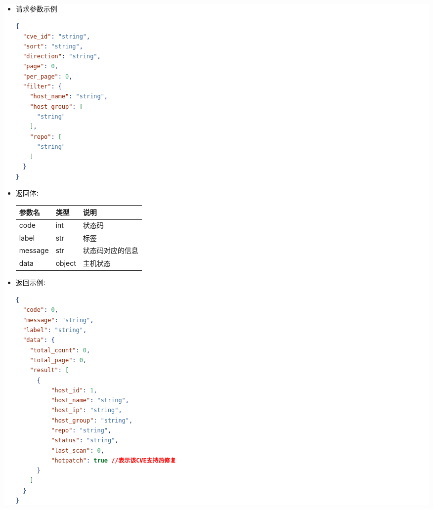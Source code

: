   + 请求参数示例

    ```json
    {
      "cve_id": "string",
      "sort": "string",
      "direction": "string",
      "page": 0,
      "per_page": 0,
      "filter": {
        "host_name": "string",
        "host_group": [
          "string"
        ],
        "repo": [
          "string"
        ]
      }
    }
    ```

  + 返回体:

    | 参数名  | 类型   | 说明             |
    | ------- | ------ | ---------------- |
    | code    | int    | 状态码           |
    | label   | str    | 标签             |
    | message | str    | 状态码对应的信息 |
    | data    | object | 主机状态         |

  + 返回示例:

    ```json
    {
      "code": 0,
      "message": "string",
      "label": "string",
      "data": {
        "total_count": 0,
        "total_page": 0,
        "result": [
          {
              "host_id": 1,
              "host_name": "string",
              "host_ip": "string",
              "host_group": "string",
              "repo": "string",
              "status": "string",
              "last_scan": 0,
              "hotpatch": true //表示该CVE支持热修复
          }
        ]
      }
    }
    ```
    